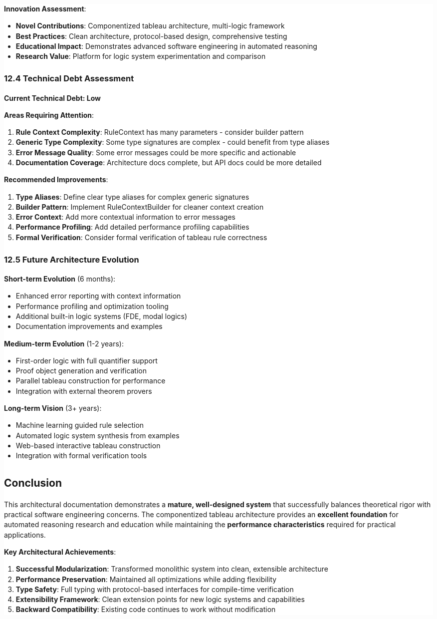 **Innovation Assessment**:
- **Novel Contributions**: Componentized tableau architecture, multi-logic framework
- **Best Practices**: Clean architecture, protocol-based design, comprehensive testing
- **Educational Impact**: Demonstrates advanced software engineering in automated reasoning
- **Research Value**: Platform for logic system experimentation and comparison

### 12.4 Technical Debt Assessment

**Current Technical Debt: Low**

**Areas Requiring Attention**:
1. **Rule Context Complexity**: RuleContext has many parameters - consider builder pattern
2. **Generic Type Complexity**: Some type signatures are complex - could benefit from type aliases
3. **Error Message Quality**: Some error messages could be more specific and actionable
4. **Documentation Coverage**: Architecture docs complete, but API docs could be more detailed

**Recommended Improvements**:
1. **Type Aliases**: Define clear type aliases for complex generic signatures
2. **Builder Pattern**: Implement RuleContextBuilder for cleaner context creation
3. **Error Context**: Add more contextual information to error messages
4. **Performance Profiling**: Add detailed performance profiling capabilities
5. **Formal Verification**: Consider formal verification of tableau rule correctness

### 12.5 Future Architecture Evolution

**Short-term Evolution** (6 months):
- Enhanced error reporting with context information
- Performance profiling and optimization tooling  
- Additional built-in logic systems (FDE, modal logics)
- Documentation improvements and examples

**Medium-term Evolution** (1-2 years):
- First-order logic with full quantifier support
- Proof object generation and verification
- Parallel tableau construction for performance
- Integration with external theorem provers

**Long-term Vision** (3+ years):
- Machine learning guided rule selection
- Automated logic system synthesis from examples  
- Web-based interactive tableau construction
- Integration with formal verification tools

## Conclusion

This architectural documentation demonstrates a **mature, well-designed system** that successfully balances theoretical rigor with practical software engineering concerns. The componentized tableau architecture provides an **excellent foundation** for automated reasoning research and education while maintaining the **performance characteristics** required for practical applications.

**Key Architectural Achievements**:
1. **Successful Modularization**: Transformed monolithic system into clean, extensible architecture
2. **Performance Preservation**: Maintained all optimizations while adding flexibility  
3. **Type Safety**: Full typing with protocol-based interfaces for compile-time verification
4. **Extensibility Framework**: Clean extension points for new logic systems and capabilities
5. **Backward Compatibility**: Existing code continues to work without modification
